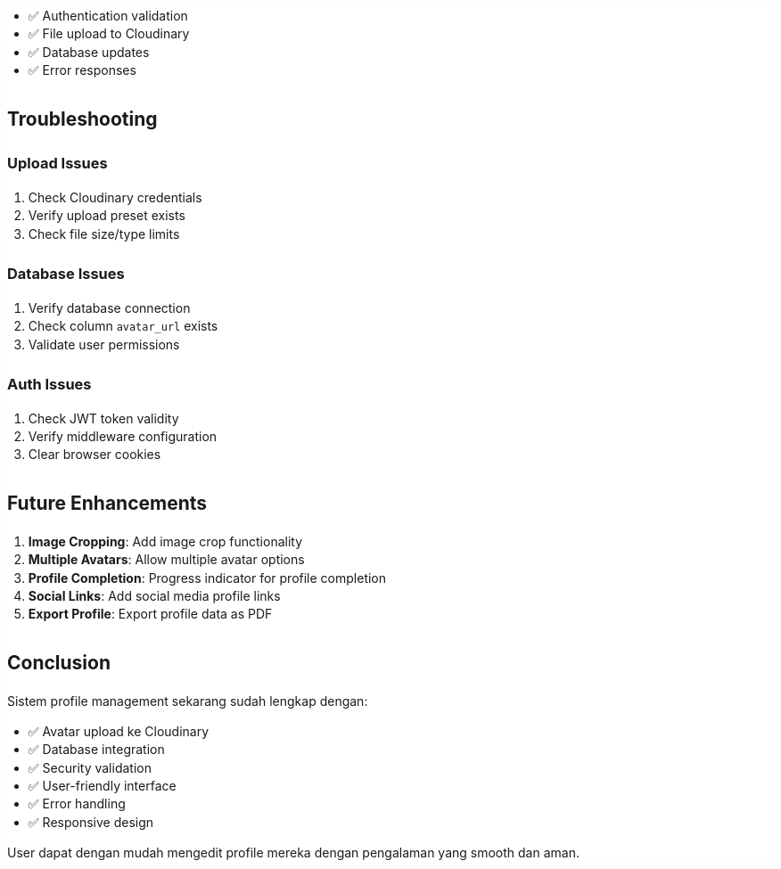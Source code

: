 - ✅ Authentication validation
- ✅ File upload to Cloudinary
- ✅ Database updates
- ✅ Error responses

## Troubleshooting

### Upload Issues

1. Check Cloudinary credentials
2. Verify upload preset exists
3. Check file size/type limits

### Database Issues

1. Verify database connection
2. Check column `avatar_url` exists
3. Validate user permissions

### Auth Issues

1. Check JWT token validity
2. Verify middleware configuration
3. Clear browser cookies

## Future Enhancements

1. **Image Cropping**: Add image crop functionality
2. **Multiple Avatars**: Allow multiple avatar options
3. **Profile Completion**: Progress indicator for profile completion
4. **Social Links**: Add social media profile links
5. **Export Profile**: Export profile data as PDF

## Conclusion

Sistem profile management sekarang sudah lengkap dengan:

- ✅ Avatar upload ke Cloudinary
- ✅ Database integration
- ✅ Security validation
- ✅ User-friendly interface
- ✅ Error handling
- ✅ Responsive design

User dapat dengan mudah mengedit profile mereka dengan pengalaman yang smooth dan aman.
